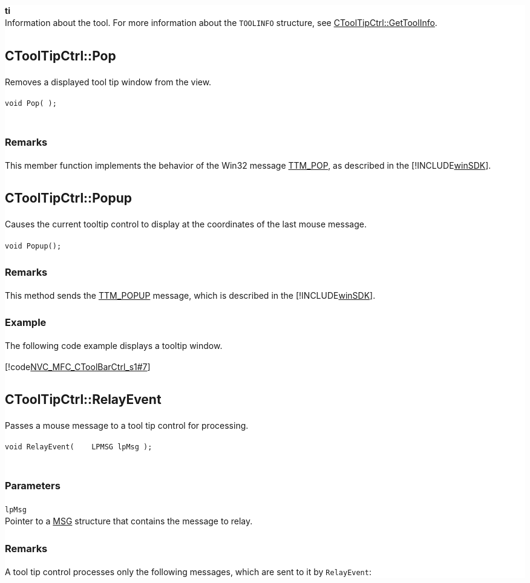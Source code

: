  **ti**  
 Information about the tool. For more information about the `TOOLINFO` structure, see [CToolTipCtrl::GetToolInfo](#ctooltipctrl__gettoolinfo).  
  
##  <a name="ctooltipctrl__pop"></a>  CToolTipCtrl::Pop  
 Removes a displayed tool tip window from the view.  
  
```  
void Pop( );  
  
```  
  
### Remarks  
 This member function implements the behavior of the Win32 message                         [TTM_POP](http://msdn.microsoft.com/library/windows/desktop/bb760401), as described in the [!INCLUDE[winSDK](../vs140/includes/winsdk_md.md)].  
  
##  <a name="ctooltipctrl__popup"></a>  CToolTipCtrl::Popup  
 Causes the current tooltip control to display at the coordinates of the last mouse message.  
  
```  
void Popup();  
```  
  
### Remarks  
 This method sends the                         [TTM_POPUP](http://msdn.microsoft.com/library/windows/desktop/bb760402) message, which is described in the [!INCLUDE[winSDK](../vs140/includes/winsdk_md.md)].  
  
### Example  
 The following code example displays a tooltip window.  
  
 [!code[NVC_MFC_CToolBarCtrl_s1#7](../vs140/codesnippet/CPP/ctooltipctrl-class_3.cpp)]  
  
##  <a name="ctooltipctrl__relayevent"></a>  CToolTipCtrl::RelayEvent  
 Passes a mouse message to a tool tip control for processing.  
  
```  
void RelayEvent(    LPMSG lpMsg );  
  
```  
  
### Parameters  
 `lpMsg`  
 Pointer to a                                 [MSG](http://msdn.microsoft.com/library/windows/desktop/ms644958) structure that contains the message to relay.  
  
### Remarks  
 A tool tip control processes only the following messages, which are sent to it by `RelayEvent`:  
  